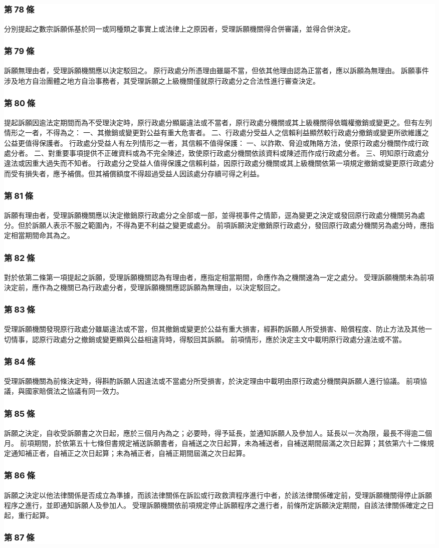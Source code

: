 ### 第 78 條

分別提起之數宗訴願係基於同一或同種類之事實上或法律上之原因者，受理訴願機關得合併審議，並得合併決定。

### 第 79 條

訴願無理由者，受理訴願機關應以決定駁回之。
原行政處分所憑理由雖屬不當，但依其他理由認為正當者，應以訴願為無理由。
訴願事件涉及地方自治團體之地方自治事務者，其受理訴願之上級機關僅就原行政處分之合法性進行審查決定。

### 第 80 條

提起訴願因逾法定期間而為不受理決定時，原行政處分顯屬違法或不當者，原行政處分機關或其上級機關得依職權撤銷或變更之。但有左列情形之一者，不得為之：
一、其撤銷或變更對公益有重大危害者。
二、行政處分受益人之信賴利益顯然較行政處分撤銷或變更所欲維護之公益更值得保護者。
行政處分受益人有左列情形之一者，其信賴不值得保護：
一、以詐欺、脅迫或賄賂方法，使原行政處分機關作成行政處分者。
二、對重要事項提供不正確資料或為不完全陳述，致使原行政處分機關依該資料或陳述而作成行政處分者。
三、明知原行政處分違法或因重大過失而不知者。
行政處分之受益人值得保護之信賴利益，因原行政處分機關或其上級機關依第一項規定撤銷或變更原行政處分而受有損失者，應予補償。但其補償額度不得超過受益人因該處分存續可得之利益。

### 第 81 條

訴願有理由者，受理訴願機關應以決定撤銷原行政處分之全部或一部，並得視事件之情節，逕為變更之決定或發回原行政處分機關另為處分。但於訴願人表示不服之範圍內，不得為更不利益之變更或處分。
前項訴願決定撤銷原行政處分，發回原行政處分機關另為處分時，應指定相當期間命其為之。

### 第 82 條

對於依第二條第一項提起之訴願，受理訴願機關認為有理由者，應指定相當期間，命應作為之機關速為一定之處分。
受理訴願機關未為前項決定前，應作為之機關已為行政處分者，受理訴願機關應認訴願為無理由，以決定駁回之。

### 第 83 條

受理訴願機關發現原行政處分雖屬違法或不當，但其撤銷或變更於公益有重大損害，經斟酌訴願人所受損害、賠償程度、防止方法及其他一切情事，認原行政處分之撤銷或變更顯與公益相違背時，得駁回其訴願。
前項情形，應於決定主文中載明原行政處分違法或不當。

### 第 84 條

受理訴願機關為前條決定時，得斟酌訴願人因違法或不當處分所受損害，於決定理由中載明由原行政處分機關與訴願人進行協議。
前項協議，與國家賠償法之協議有同一效力。

### 第 85 條

訴願之決定，自收受訴願書之次日起，應於三個月內為之；必要時，得予延長，並通知訴願人及參加人。延長以一次為限，最長不得逾二個月。
前項期間，於依第五十七條但書規定補送訴願書者，自補送之次日起算，未為補送者，自補送期間屆滿之次日起算；其依第六十二條規定通知補正者，自補正之次日起算；未為補正者，自補正期間屆滿之次日起算。

### 第 86 條

訴願之決定以他法律關係是否成立為準據，而該法律關係在訴訟或行政救濟程序進行中者，於該法律關係確定前，受理訴願機關得停止訴願程序之進行，並即通知訴願人及參加人。
受理訴願機關依前項規定停止訴願程序之進行者，前條所定訴願決定期間，自該法律關係確定之日起，重行起算。

### 第 87 條
